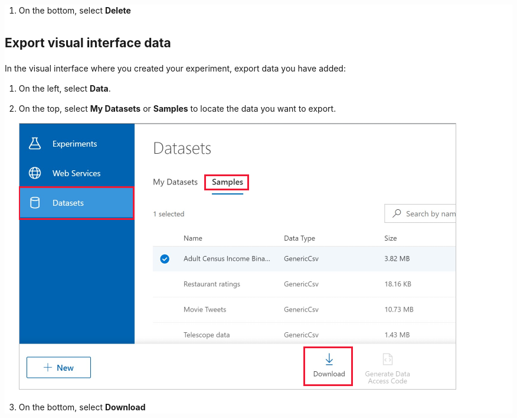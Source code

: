 1. On the bottom, select **Delete**

## Export visual interface data

In the visual interface where you created your experiment, export data you have added:

1. On the left, select **Data**.

1. On the top, select **My Datasets** or **Samples** to locate the data you want to export.

    ![Download data](media/how-to-export-delete-data.md/download-data.png)

1. On the bottom, select **Download**